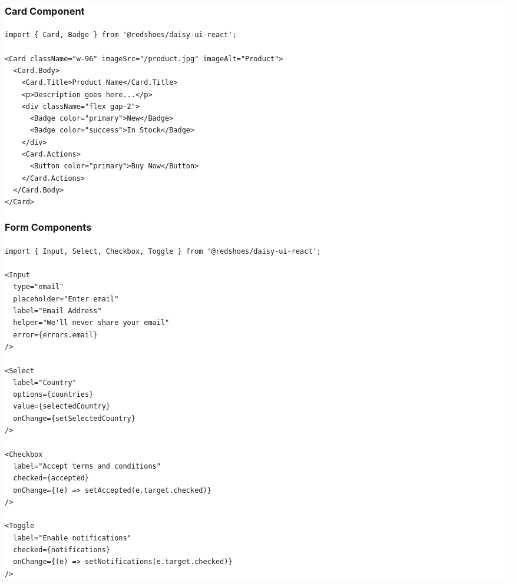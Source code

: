 ### Card Component

```tsx
import { Card, Badge } from '@redshoes/daisy-ui-react';

<Card className="w-96" imageSrc="/product.jpg" imageAlt="Product">
  <Card.Body>
    <Card.Title>Product Name</Card.Title>
    <p>Description goes here...</p>
    <div className="flex gap-2">
      <Badge color="primary">New</Badge>
      <Badge color="success">In Stock</Badge>
    </div>
    <Card.Actions>
      <Button color="primary">Buy Now</Button>
    </Card.Actions>
  </Card.Body>
</Card>
```

### Form Components

```tsx
import { Input, Select, Checkbox, Toggle } from '@redshoes/daisy-ui-react';

<Input
  type="email"
  placeholder="Enter email"
  label="Email Address"
  helper="We'll never share your email"
  error={errors.email}
/>

<Select
  label="Country"
  options={countries}
  value={selectedCountry}
  onChange={setSelectedCountry}
/>

<Checkbox
  label="Accept terms and conditions"
  checked={accepted}
  onChange={(e) => setAccepted(e.target.checked)}
/>

<Toggle
  label="Enable notifications"
  checked={notifications}
  onChange={(e) => setNotifications(e.target.checked)}
/>
```
